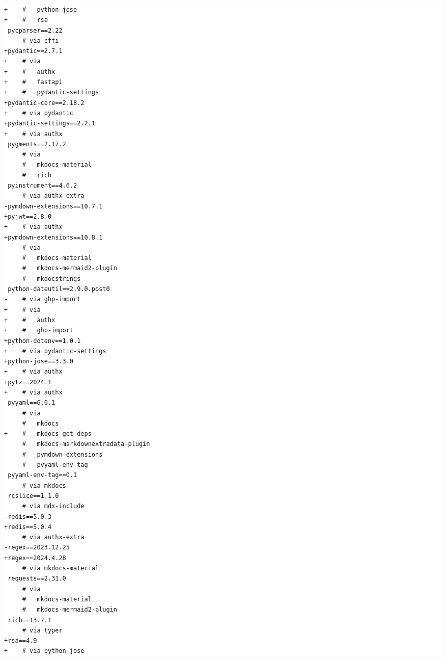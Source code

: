```
+    #   python-jose
+    #   rsa
 pycparser==2.22
     # via cffi
+pydantic==2.7.1
+    # via
+    #   authx
+    #   fastapi
+    #   pydantic-settings
+pydantic-core==2.18.2
+    # via pydantic
+pydantic-settings==2.2.1
+    # via authx
 pygments==2.17.2
     # via
     #   mkdocs-material
     #   rich
 pyinstrument==4.6.2
     # via authx-extra
-pymdown-extensions==10.7.1
+pyjwt==2.8.0
+    # via authx
+pymdown-extensions==10.8.1
     # via
     #   mkdocs-material
     #   mkdocs-mermaid2-plugin
     #   mkdocstrings
 python-dateutil==2.9.0.post0
-    # via ghp-import
+    # via
+    #   authx
+    #   ghp-import
+python-dotenv==1.0.1
+    # via pydantic-settings
+python-jose==3.3.0
+    # via authx
+pytz==2024.1
+    # via authx
 pyyaml==6.0.1
     # via
     #   mkdocs
+    #   mkdocs-get-deps
     #   mkdocs-markdownextradata-plugin
     #   pymdown-extensions
     #   pyyaml-env-tag
 pyyaml-env-tag==0.1
     # via mkdocs
 rcslice==1.1.0
     # via mdx-include
-redis==5.0.3
+redis==5.0.4
     # via authx-extra
-regex==2023.12.25
+regex==2024.4.28
     # via mkdocs-material
 requests==2.31.0
     # via
     #   mkdocs-material
     #   mkdocs-mermaid2-plugin
 rich==13.7.1
     # via typer
+rsa==4.9
+    # via python-jose
```